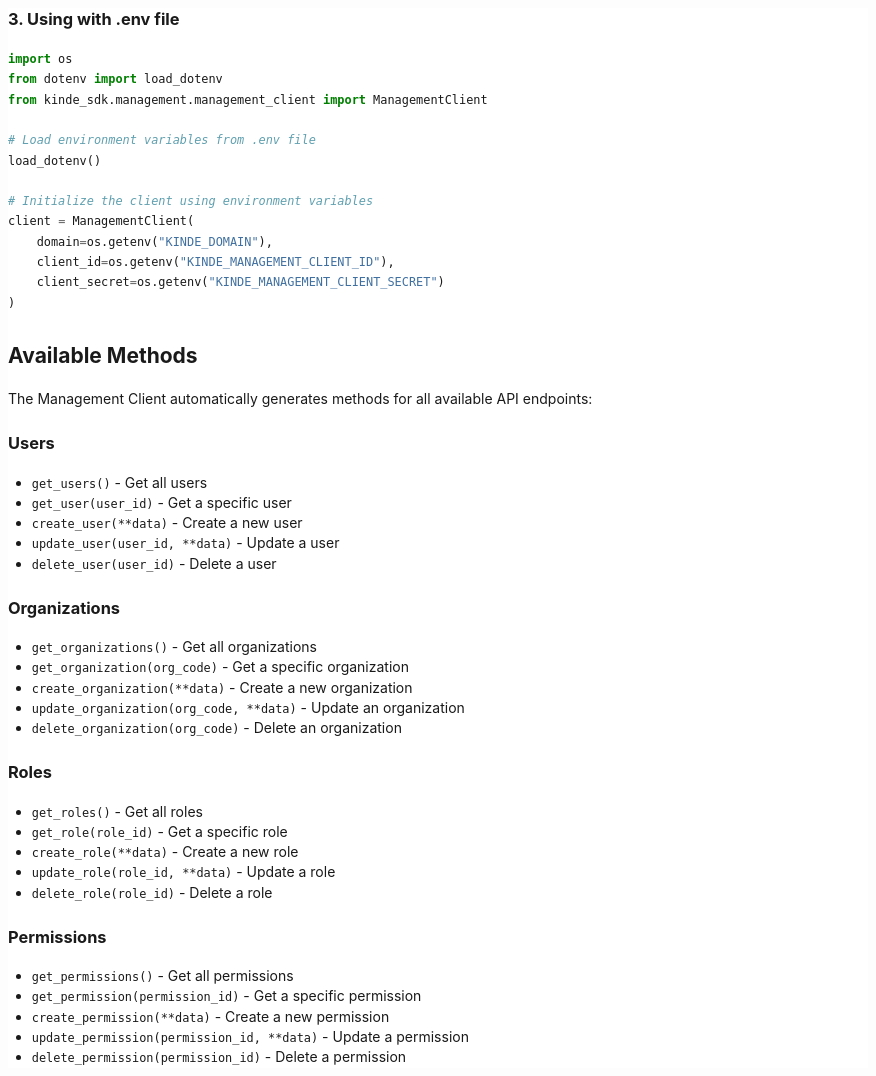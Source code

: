 ### 3. Using with .env file

```python
import os
from dotenv import load_dotenv
from kinde_sdk.management.management_client import ManagementClient

# Load environment variables from .env file
load_dotenv()

# Initialize the client using environment variables
client = ManagementClient(
    domain=os.getenv("KINDE_DOMAIN"),
    client_id=os.getenv("KINDE_MANAGEMENT_CLIENT_ID"),
    client_secret=os.getenv("KINDE_MANAGEMENT_CLIENT_SECRET")
)
```

## Available Methods

The Management Client automatically generates methods for all available API endpoints:

### Users
- `get_users()` - Get all users
- `get_user(user_id)` - Get a specific user
- `create_user(**data)` - Create a new user
- `update_user(user_id, **data)` - Update a user
- `delete_user(user_id)` - Delete a user

### Organizations
- `get_organizations()` - Get all organizations
- `get_organization(org_code)` - Get a specific organization
- `create_organization(**data)` - Create a new organization
- `update_organization(org_code, **data)` - Update an organization
- `delete_organization(org_code)` - Delete an organization

### Roles
- `get_roles()` - Get all roles
- `get_role(role_id)` - Get a specific role
- `create_role(**data)` - Create a new role
- `update_role(role_id, **data)` - Update a role
- `delete_role(role_id)` - Delete a role

### Permissions
- `get_permissions()` - Get all permissions
- `get_permission(permission_id)` - Get a specific permission
- `create_permission(**data)` - Create a new permission
- `update_permission(permission_id, **data)` - Update a permission
- `delete_permission(permission_id)` - Delete a permission
